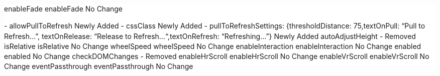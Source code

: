 enableFade</td><td>
enableFade</td><td>
No Change</td></tr>
<tr>
<td>
-</td><td>
allowPullToRefresh</td><td>
Newly Added</td></tr>
<tr>
<td>
-</td><td>
cssClass</td><td>
Newly Added</td></tr>
<tr>
<td>
-</td><td>
pullToRefreshSettings: {thresholdDistance: 75,textOnPull: “Pull to Refresh…”, textOnRelease: “Release to Refresh…“,textOnRefresh: “Refreshing…”}</td><td>
Newly Added</td></tr>
<tr>
<td>
autoAdjustHeight</td><td>
-</td><td>
Removed</td></tr>
<tr>
<td>
isRelative</td><td>
isRelative</td><td>
No Change</td></tr>
<tr>
<td>
wheelSpeed</td><td>
wheelSpeed</td><td>
No Change</td></tr>
<tr>
<td>
enableInteraction</td><td>
enableInteraction</td><td>
No Change</td></tr>
<tr>
<td>
enabled</td><td>
enabled</td><td>
No Change</td></tr>
<tr>
<td>
checkDOMChanges</td><td>
-</td><td>
Removed</td></tr>
<tr>
<td>
enableHrScroll</td><td>
enableHrScroll</td><td>
No Change</td></tr>
<tr>
<td>
enableVrScroll</td><td>
enableVrScroll</td><td>
No Change</td></tr>
<tr>
<td>
eventPassthrough</td><td>
eventPassthrough</td><td>
No Change</td></tr>
